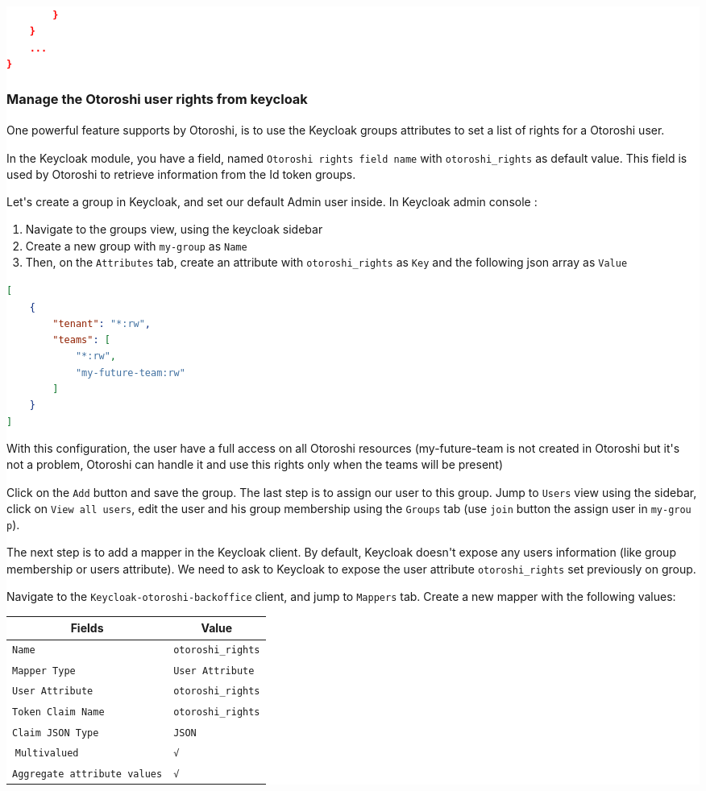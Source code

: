 ```json
        }
    }
    ...
}
```

### Manage the Otoroshi user rights from keycloak

One powerful feature supports by Otoroshi, is to use the Keycloak groups attributes to set a list of rights for a Otoroshi user.

In the Keycloak module, you have a field, named `Otoroshi rights field name` with `otoroshi_rights` as default value. This field is used by Otoroshi to retrieve information from the Id token groups.

Let's create a group in Keycloak, and set our default Admin user inside.
In Keycloak admin console :
1. Navigate to the groups view, using the keycloak sidebar
2. Create a new group with `my-group` as `Name`
3. Then, on the `Attributes` tab, create an attribute with `otoroshi_rights` as `Key` and the following json array as `Value`
```json
[
    {
        "tenant": "*:rw",
        "teams": [
            "*:rw",
            "my-future-team:rw"
        ]
    }
]
```

With this configuration, the user have a full access on all Otoroshi resources (my-future-team is not created in Otoroshi but it's not a problem, Otoroshi can handle it and use this rights only when the teams will be present)

Click on the `Add` button and save the group. The last step is to assign our user to this group. Jump to `Users` view using the sidebar, click on `View all users`, edit the user and his group membership using the `Groups` tab (use `join` button the assign user in `my-group`).

The next step is to add a mapper in the Keycloak client. By default, Keycloak doesn't expose any users information (like group membership or users attribute). We need to ask to Keycloak to expose the user attribute `otoroshi_rights` set previously on group.

Navigate to the `Keycloak-otoroshi-backoffice` client, and jump to `Mappers` tab. Create a new mapper with the following values: 

| Fields | Value |
|---|---|
| `Name`                        |`otoroshi_rights`|
| `Mapper Type`                 |`User Attribute`|
| `User Attribute`              |`otoroshi_rights`|
| `Token Claim Name`            |`otoroshi_rights`|
| `Claim JSON Type`             |`JSON`|
| `Multivalued`                 |`√`|
| `Aggregate attribute values`  |`√`|

